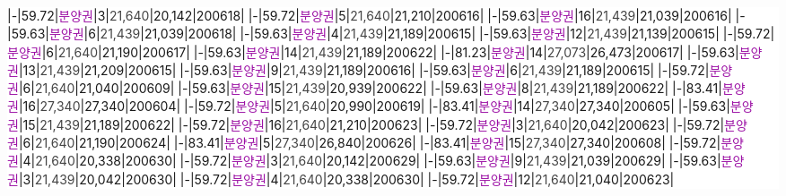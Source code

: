 |-|59.72|<span style="color:#9C11A5">분양권</span>|3|<span style="color:#444444">21,640</span>|20,142|200618|
|-|59.72|<span style="color:#9C11A5">분양권</span>|5|<span style="color:#444444">21,640</span>|21,210|200616|
|-|59.63|<span style="color:#9C11A5">분양권</span>|16|<span style="color:#444444">21,439</span>|21,039|200616|
|-|59.63|<span style="color:#9C11A5">분양권</span>|6|<span style="color:#444444">21,439</span>|21,039|200618|
|-|59.63|<span style="color:#9C11A5">분양권</span>|4|<span style="color:#444444">21,439</span>|21,189|200615|
|-|59.63|<span style="color:#9C11A5">분양권</span>|12|<span style="color:#444444">21,439</span>|21,139|200615|
|-|59.72|<span style="color:#9C11A5">분양권</span>|6|<span style="color:#444444">21,640</span>|21,190|200617|
|-|59.63|<span style="color:#9C11A5">분양권</span>|14|<span style="color:#444444">21,439</span>|21,189|200622|
|-|81.23|<span style="color:#9C11A5">분양권</span>|14|<span style="color:#444444">27,073</span>|26,473|200617|
|-|59.63|<span style="color:#9C11A5">분양권</span>|13|<span style="color:#444444">21,439</span>|21,209|200615|
|-|59.63|<span style="color:#9C11A5">분양권</span>|9|<span style="color:#444444">21,439</span>|21,189|200616|
|-|59.63|<span style="color:#9C11A5">분양권</span>|6|<span style="color:#444444">21,439</span>|21,189|200615|
|-|59.72|<span style="color:#9C11A5">분양권</span>|6|<span style="color:#444444">21,640</span>|21,040|200609|
|-|59.63|<span style="color:#9C11A5">분양권</span>|15|<span style="color:#444444">21,439</span>|20,939|200622|
|-|59.63|<span style="color:#9C11A5">분양권</span>|8|<span style="color:#444444">21,439</span>|21,189|200622|
|-|83.41|<span style="color:#9C11A5">분양권</span>|16|<span style="color:#444444">27,340</span>|27,340|200604|
|-|59.72|<span style="color:#9C11A5">분양권</span>|5|<span style="color:#444444">21,640</span>|20,990|200619|
|-|83.41|<span style="color:#9C11A5">분양권</span>|14|<span style="color:#444444">27,340</span>|27,340|200605|
|-|59.63|<span style="color:#9C11A5">분양권</span>|15|<span style="color:#444444">21,439</span>|21,189|200622|
|-|59.72|<span style="color:#9C11A5">분양권</span>|16|<span style="color:#444444">21,640</span>|21,210|200623|
|-|59.72|<span style="color:#9C11A5">분양권</span>|3|<span style="color:#444444">21,640</span>|20,042|200623|
|-|59.72|<span style="color:#9C11A5">분양권</span>|6|<span style="color:#444444">21,640</span>|21,190|200624|
|-|83.41|<span style="color:#9C11A5">분양권</span>|5|<span style="color:#444444">27,340</span>|26,840|200626|
|-|83.41|<span style="color:#9C11A5">분양권</span>|15|<span style="color:#444444">27,340</span>|27,340|200608|
|-|59.72|<span style="color:#9C11A5">분양권</span>|4|<span style="color:#444444">21,640</span>|20,338|200630|
|-|59.72|<span style="color:#9C11A5">분양권</span>|3|<span style="color:#444444">21,640</span>|20,142|200629|
|-|59.63|<span style="color:#9C11A5">분양권</span>|9|<span style="color:#444444">21,439</span>|21,039|200629|
|-|59.63|<span style="color:#9C11A5">분양권</span>|3|<span style="color:#444444">21,439</span>|20,042|200630|
|-|59.72|<span style="color:#9C11A5">분양권</span>|4|<span style="color:#444444">21,640</span>|20,338|200630|
|-|59.72|<span style="color:#9C11A5">분양권</span>|12|<span style="color:#444444">21,640</span>|21,040|200623|
